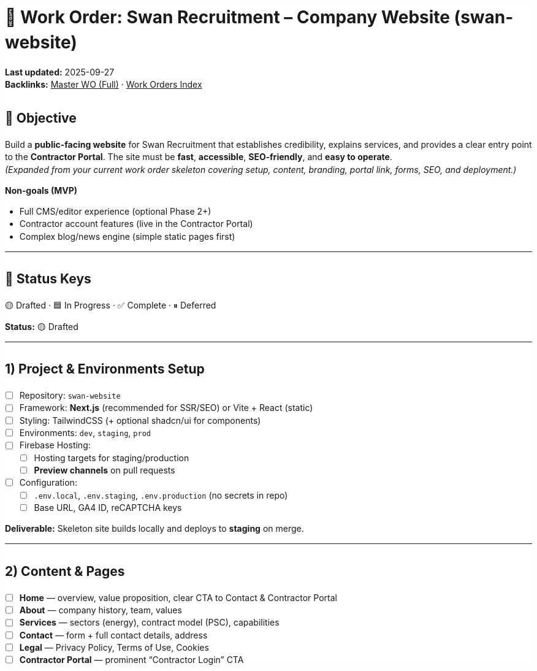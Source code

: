 # 📝 Work Order: Swan Recruitment – Company Website (swan-website)

**Last updated:** 2025-09-27  
**Backlinks:** [Master WO (Full)](work_order_master__FULL.md) · [Work Orders Index](work_orders_index.md)

## 🎯 Objective
Build a **public-facing website** for Swan Recruitment that establishes credibility, explains services, and provides a clear entry point to the **Contractor Portal**. The site must be **fast**, **accessible**, **SEO‑friendly**, and **easy to operate**.  
*(Expanded from your current work order skeleton covering setup, content, branding, portal link, forms, SEO, and deployment.)*

**Non‑goals (MVP)**
- Full CMS/editor experience (optional Phase 2+)
- Contractor account features (live in the Contractor Portal)
- Complex blog/news engine (simple static pages first)

---

## 🔑 Status Keys
🟡 Drafted · 🟦 In Progress · ✅ Complete · ⏸ Deferred  

**Status:** 🟡 Drafted

---

## 1) Project & Environments Setup
- [ ] Repository: `swan-website`
- [ ] Framework: **Next.js** (recommended for SSR/SEO) or Vite + React (static)
- [ ] Styling: TailwindCSS (+ optional shadcn/ui for components)
- [ ] Environments: `dev`, `staging`, `prod`
- [ ] Firebase Hosting:
  - [ ] Hosting targets for staging/production
  - [ ] **Preview channels** on pull requests
- [ ] Configuration:
  - [ ] `.env.local`, `.env.staging`, `.env.production` (no secrets in repo)
  - [ ] Base URL, GA4 ID, reCAPTCHA keys

**Deliverable:** Skeleton site builds locally and deploys to **staging** on merge.

---

## 2) Content & Pages
- [ ] **Home** — overview, value proposition, clear CTA to Contact & Contractor Portal
- [ ] **About** — company history, team, values
- [ ] **Services** — sectors (energy), contract model (PSC), capabilities
- [ ] **Contact** — form + full contact details, address
- [ ] **Legal** — Privacy Policy, Terms of Use, Cookies
- [ ] **Contractor Portal** — prominent “Contractor Login” CTA
